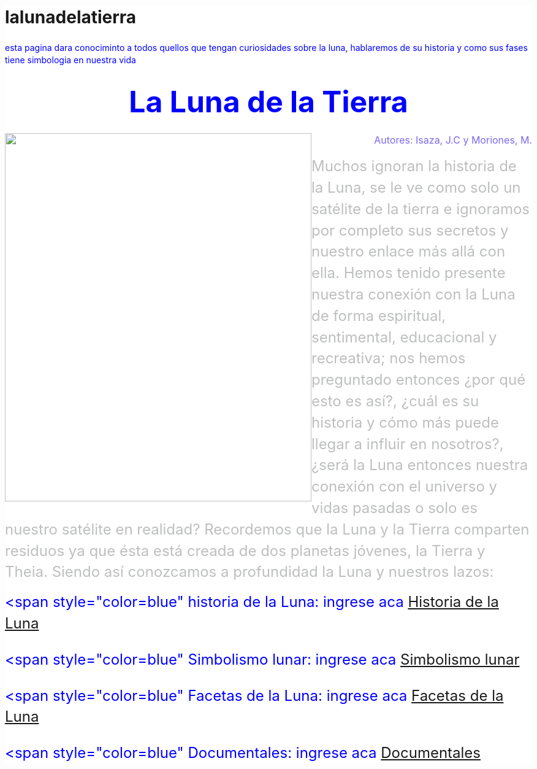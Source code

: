 # lalunadelatierra
esta pagina dara conociminto a todos quellos que tengan curiosidades sobre la luna, hablaremos de su historia y como sus fases tiene simbologia en nuestra vida
<html>
<head>
  <title>La Luna de la Tierra</title>
<style> p { color: blue; }</style>

<body bgcolor="black">

<link rel="stylesheet" href="style.css">

</head>
<body>

<h3> <font size="9" style="color:blue"> <p align="center">La Luna de la Tierra </font></h3>


<p><img src="tierra.jpg" align="left" width= "500" height= "600" </p>

<font size="3" style="color:#7B68EE"> <p align="right"> Autores: Isaza, J.C y Moriones, M. </font> </p>

<font size="5"> <p align="left"><p style="color:#BDBFBE"> Muchos ignoran la historia de la Luna, se le ve como solo un satélite de la tierra e ignoramos por completo sus secretos y nuestro enlace más allá con ella. Hemos tenido presente nuestra conexión con la Luna de forma espiritual, sentimental, educacional y recreativa; nos hemos preguntado entonces ¿por qué esto es así?, ¿cuál es su historia y cómo más puede llegar a influir en nosotros?, ¿será la Luna entonces nuestra conexión con el universo y vidas pasadas o solo es nuestro satélite en realidad? Recordemos que la Luna y la Tierra comparten  residuos ya que ésta está creada de dos planetas jóvenes, la Tierra y Theia.
Siendo  así conozcamos a profundidad la Luna y nuestros lazos:  </font> <br>

 <font size="5"><span style="color=blue" historia de la Luna: ingrese aca </span> </li><a href="file:///C:/Users/HectorFabio/Desktop/PAGINA%20WEB/historiadelaluna.html">Historia de la Luna</a> <br>

 <span style="color=blue"  Simbolismo lunar: ingrese aca </span> </li><a href="file:///C:/Users/HectorFabio/Desktop/PAGINA%20WEB/simbolismolunar.html">Simbolismo lunar</a> <br>

 <span style="color=blue" Facetas de la Luna: ingrese aca </span> </li><a href="file:///C:/Users/HectorFabio/Desktop/PAGINA%20WEB/Facetaslunares.html">Facetas de la Luna</a> <br>

 <span style="color=blue" Documentales: ingrese aca </span> </li><a href="file:///C:/Users/HectorFabio/Desktop/PAGINA%20WEB/Documentales.html">Documentales</a> <br>

</font> </p>

